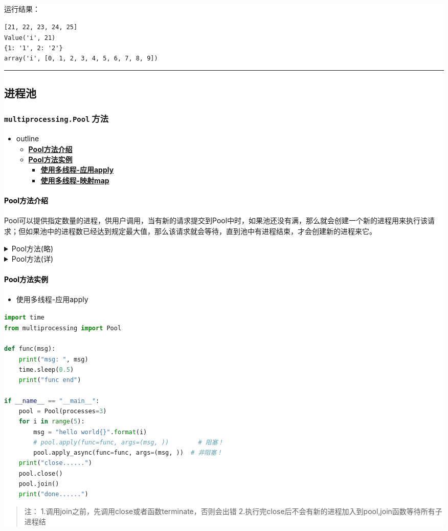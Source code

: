 运行结果：

```shell
[21, 22, 23, 24, 25]
Value('i', 21)
{1: '1', 2: '2'}
array('i', [0, 1, 2, 3, 4, 5, 6, 7, 8, 9])
```

---

## 进程池

### `multiprocessing.Pool` 方法

- outline
  - **<a href="#Pool intro">Pool方法介绍</a>**
  - **<a href="#Pool examp">Pool方法实例</a>**
    - **<a href="#Pool0">使用多线程-应用apply</a>**
    - **<a href="#Pool1">使用多线程-映射map</a>**

<a id="Pool intro"><font color="black"><h4>Pool方法介绍</h4></font></a>

Pool可以提供指定数量的进程，供用户调用，当有新的请求提交到Pool中时，如果池还没有满，那么就会创建一个新的进程用来执行该请求；但如果池中的进程数已经达到规定最大值，那么该请求就会等待，直到池中有进程结束，才会创建新的进程来它。

<details><summary>Pool方法(略)</summary></details>

<details><summary>Pool方法(详)</summary></details>

<a id="Pool examp"><font color="black"><h4>Pool方法实例</h4></font></a>

- <a id="Pool0">使用多线程-应用apply</a>

```python
import time
from multiprocessing import Pool

def func(msg):
    print("msg: ", msg)
    time.sleep(0.5)
    print("func end")

if __name__ == "__main__":
    pool = Pool(processes=3)
    for i in range(5):
        msg = "hello world{}".format(i)
        # pool.apply(func=func, args=(msg, ))        # 阻塞！
        pool.apply_async(func=func, args=(msg, ))  # 非阻塞！
    print("close......")
    pool.close()
    pool.join()
    print("done......")
```

>注：
1.调用join之前，先调用close或者函数terminate，否则会出错
2.执行完close后不会有新的进程加入到pool,join函数等待所有子进程结
